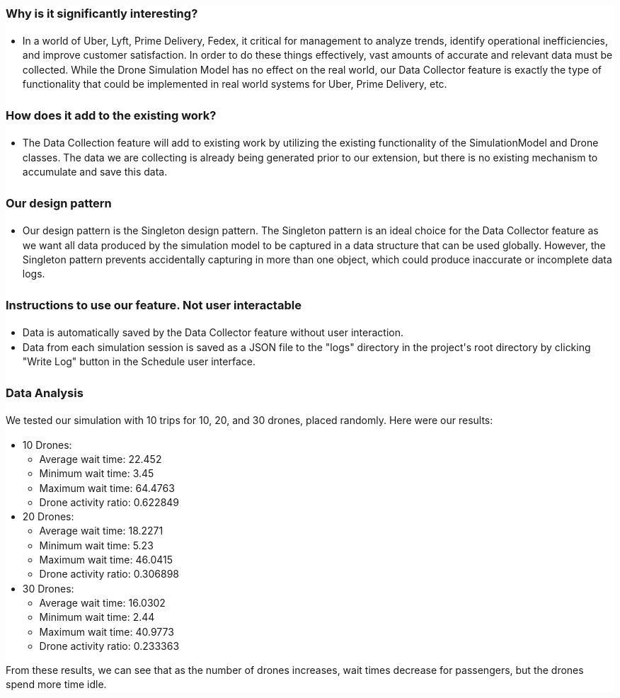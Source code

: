   ### Why is it significantly interesting?
  - In a world of Uber, Lyft, Prime Delivery, Fedex, it critical for management
  to analyze trends, identify operational inefficiencies, and improve customer
  satisfaction. In order to do these things effectively, vast amounts of
  accurate and relevant data must be collected. While the Drone Simulation Model
  has no effect on the real world, our Data Collector feature is exactly the
  type of functionality that could be implemented in real world systems for
  Uber, Prime Delivery, etc.

  ### How does it add to the existing work?
  - The Data Collection feature will add to existing work by utilizing the
  existing functionality of the SimulationModel and Drone classes. The data we
  are collecting is already being generated prior to our extension, but there is
  no existing mechanism to accumulate and save this data.

  ### Our design pattern
  - Our design pattern is the Singleton design pattern. The Singleton pattern is
  an ideal choice for the Data Collector feature as we want all data produced by
  the simulation model to be captured in a data structure that can be used
  globally. However, the Singleton pattern prevents accidentally capturing in
  more than one object, which could produce inaccurate or incomplete data logs.

  ### Instructions to use our feature. Not user interactable
  - Data is automatically saved by the Data Collector feature without user
  interaction.
  - Data from each simulation session is saved as a JSON file to the "logs"
  directory in the project's root directory by clicking "Write Log" button in
  the Schedule user interface.

  ### Data Analysis
  We tested our simulation with 10 trips for 10, 20, and 30 drones, placed
  randomly. Here were our results:
  - 10 Drones:
    - Average wait time: 22.452
    - Minimum wait time: 3.45
    - Maximum wait time: 64.4763
    - Drone activity ratio: 0.622849
  - 20 Drones:
    - Average wait time: 18.2271
    - Minimum wait time: 5.23
    - Maximum wait time: 46.0415
    - Drone activity ratio: 0.306898
  - 30 Drones:
    - Average wait time: 16.0302
    - Minimum wait time: 2.44
    - Maximum wait time: 40.9773
    - Drone activity ratio: 0.233363

  From these results, we can see that as the number of drones increases, wait
  times decrease for passengers, but the drones spend more time idle.
